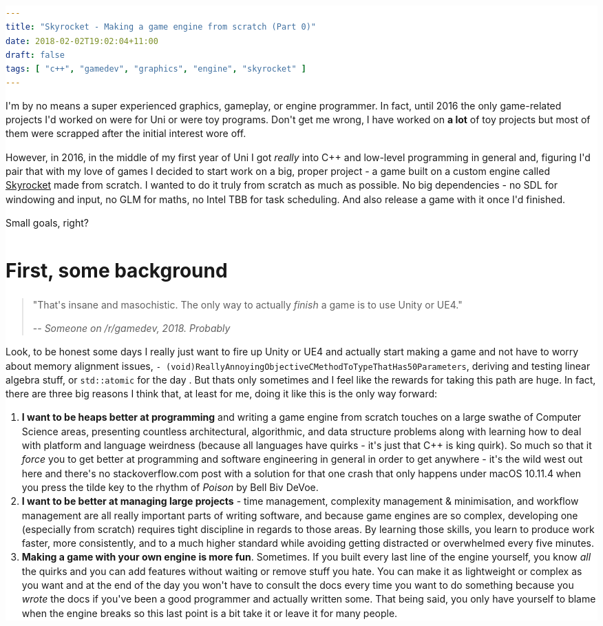 ```yaml
---
title: "Skyrocket - Making a game engine from scratch (Part 0)"
date: 2018-02-02T19:02:04+11:00
draft: false
tags: [ "c++", "gamedev", "graphics", "engine", "skyrocket" ]
---
```


I'm by no means a super experienced graphics, gameplay, or engine programmer. In fact, until 2016 the only game-related projects I'd worked on were for Uni or were toy programs. Don't get me wrong, I have worked on **a lot** of toy projects but most of them were scrapped after the initial interest wore off.

However, in 2016, in the middle of my first year of Uni I got *really* into C++ and low-level programming in general and, figuring I'd pair that with my love of games I decided to start work on a big, proper project - a game built on a custom engine called [Skyrocket](https://github.com/jacobmilligan/Skyrocket) made from scratch. I wanted to do it truly from scratch as much as possible. No big dependencies - no SDL for windowing and input, no GLM for maths, no Intel TBB for task scheduling. And also release a game with it once I'd finished.

Small goals, right?

# First, some background

> "That's insane and masochistic. The only way to actually *finish* a game is to use Unity or UE4."
>
> -- *Someone on /r/gamedev, 2018. Probably*

Look, to be honest some days I really just want to fire up Unity or UE4 and actually start making a game and not have to worry about memory alignment issues, `- (void)ReallyAnnoyingObjectiveCMethodToTypeThatHas50Parameters`, deriving and testing linear algebra stuff, or `std::atomic` for the day . But thats only sometimes and I feel like the rewards for taking this path are huge. In fact, there are three big reasons I think that, at least for me, doing it like this is the only way forward:

1. **I want to be heaps better at programming** and writing a game engine from scratch touches on a large swathe of Computer Science areas, presenting countless architectural, algorithmic, and data structure problems along with learning how to deal with platform and language weirdness (because all languages have quirks - it's just that C++ is king quirk). So much so that it *force* you to get better at programming and software engineering in general in order to get anywhere - it's the wild west out here and there's no stackoverflow.com post with a solution for that one crash that only happens under macOS 10.11.4 when you press the tilde key to the rhythm of *Poison* by Bell Biv DeVoe.
2. **I want to be better at managing large projects**  - time management, complexity management & minimisation, and workflow management are all really important parts of writing software, and because game engines are so complex, developing one (especially from scratch) requires tight discipline in regards to those areas. By learning those skills, you learn to produce work faster, more consistently, and to a much higher standard while avoiding getting distracted or overwhelmed every five minutes.
3. **Making a game with your own engine is more fun**. Sometimes. If you built every last line of the engine yourself, you know *all* the quirks and you can add features without waiting or remove stuff you hate. You can make it as lightweight or complex as you want and at the end of the day you won't have to consult the docs every time you want to do something because you *wrote* the docs if you've been a good programmer and actually written some. That being said, you only have yourself to blame when the engine breaks so this last point is a bit take it or leave it for many people.
